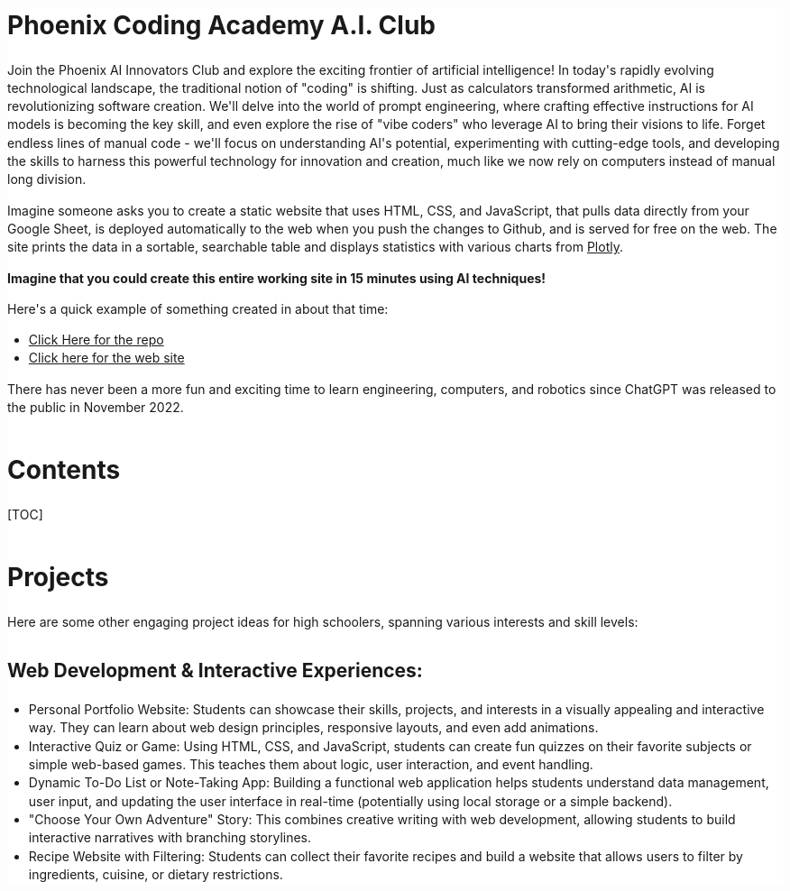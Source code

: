 # Phoenix Coding Academy A.I. Club

Join the Phoenix AI Innovators Club and explore the exciting frontier of artificial intelligence! In today's rapidly evolving technological landscape, the traditional notion of "coding" is shifting. Just as calculators transformed arithmetic, AI is revolutionizing software creation. We'll delve into the world of prompt engineering, where crafting effective instructions for AI models is becoming the key skill, and even explore the rise of "vibe coders" who leverage AI to bring their visions to life. Forget endless lines of manual code - we'll focus on understanding AI's potential, experimenting with cutting-edge tools, and developing the skills to harness this powerful technology for innovation and creation, much like we now rely on computers instead of manual long division.

Imagine someone asks you to create a static website that uses HTML, CSS, and JavaScript, that pulls data directly from your Google Sheet, is deployed automatically to the web when you push the changes to Github, and is served for free on the web. The site prints the data in a sortable, searchable table and displays statistics with various charts from [Plotly](https://plotly.com/javascript/).

**Imagine that you could create this entire working site in 15 minutes using AI techniques!**

Here's a quick example of something created in about that time:

* [Click Here for the repo](https://github.com/PhoenixCodingAcademy/example1)
* [Click here for the web site](https://phoenixcodingacademy.github.io/example1/)

There has never been a more fun and exciting time to learn engineering, computers, and robotics since ChatGPT was released to the public in November 2022.

# Contents
[TOC]

# Projects

Here are some other engaging project ideas for high schoolers, spanning various interests and skill levels:


## Web Development & Interactive Experiences:

* Personal Portfolio Website: Students can showcase their skills, projects, and interests in a visually appealing and interactive way. They can learn about web design principles, responsive layouts, and even add animations.
* Interactive Quiz or Game: Using HTML, CSS, and JavaScript, students can create fun quizzes on their favorite subjects or simple web-based games. This teaches them about logic, user interaction, and event handling.
* Dynamic To-Do List or Note-Taking App: Building a functional web application helps students understand data management, user input, and updating the user interface in real-time (potentially using local storage or a simple backend).
* "Choose Your Own Adventure" Story: This combines creative writing with web development, allowing students to build interactive narratives with branching storylines.
* Recipe Website with Filtering: Students can collect their favorite recipes and build a website that allows users to filter by ingredients, cuisine, or dietary restrictions.
